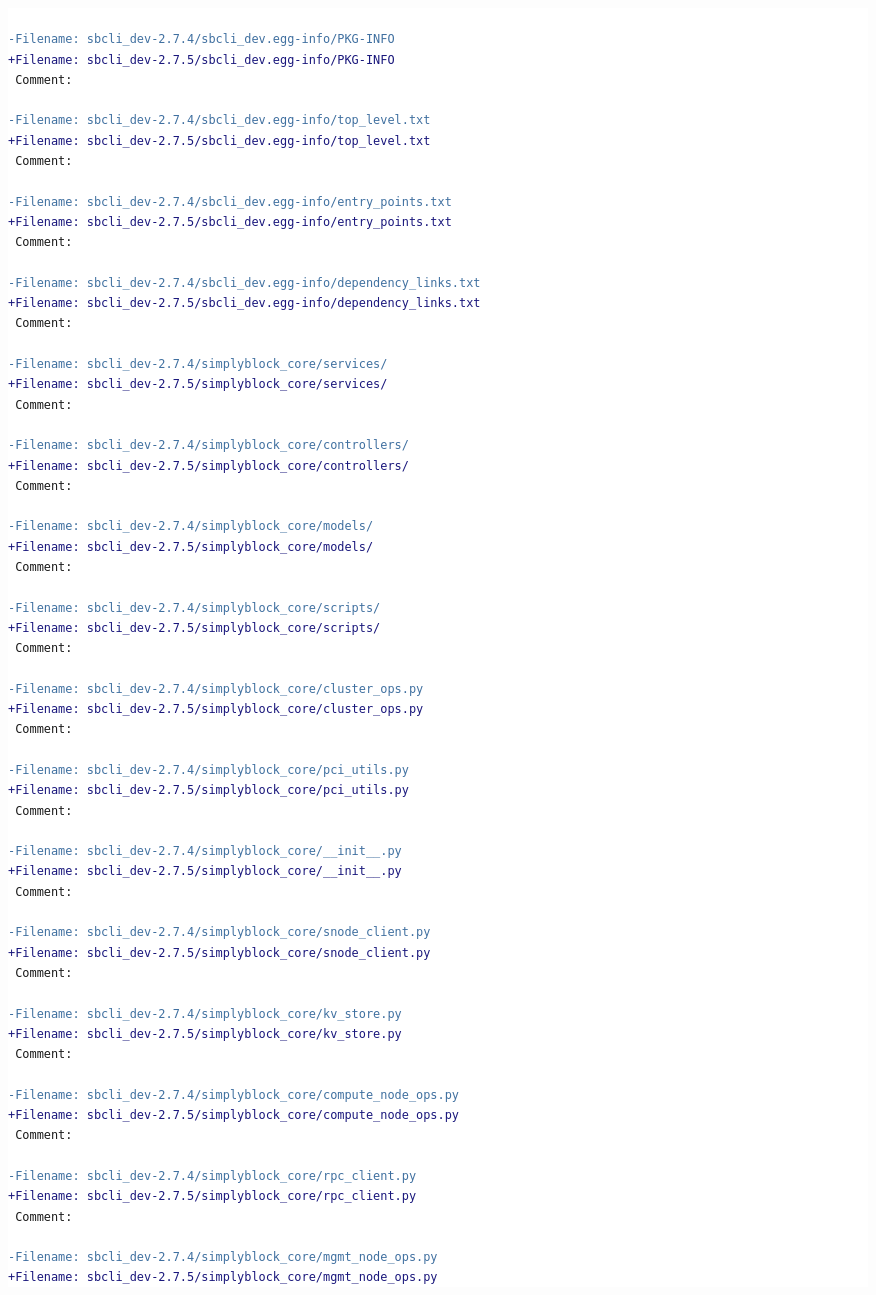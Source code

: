 ```diff
 
-Filename: sbcli_dev-2.7.4/sbcli_dev.egg-info/PKG-INFO
+Filename: sbcli_dev-2.7.5/sbcli_dev.egg-info/PKG-INFO
 Comment: 
 
-Filename: sbcli_dev-2.7.4/sbcli_dev.egg-info/top_level.txt
+Filename: sbcli_dev-2.7.5/sbcli_dev.egg-info/top_level.txt
 Comment: 
 
-Filename: sbcli_dev-2.7.4/sbcli_dev.egg-info/entry_points.txt
+Filename: sbcli_dev-2.7.5/sbcli_dev.egg-info/entry_points.txt
 Comment: 
 
-Filename: sbcli_dev-2.7.4/sbcli_dev.egg-info/dependency_links.txt
+Filename: sbcli_dev-2.7.5/sbcli_dev.egg-info/dependency_links.txt
 Comment: 
 
-Filename: sbcli_dev-2.7.4/simplyblock_core/services/
+Filename: sbcli_dev-2.7.5/simplyblock_core/services/
 Comment: 
 
-Filename: sbcli_dev-2.7.4/simplyblock_core/controllers/
+Filename: sbcli_dev-2.7.5/simplyblock_core/controllers/
 Comment: 
 
-Filename: sbcli_dev-2.7.4/simplyblock_core/models/
+Filename: sbcli_dev-2.7.5/simplyblock_core/models/
 Comment: 
 
-Filename: sbcli_dev-2.7.4/simplyblock_core/scripts/
+Filename: sbcli_dev-2.7.5/simplyblock_core/scripts/
 Comment: 
 
-Filename: sbcli_dev-2.7.4/simplyblock_core/cluster_ops.py
+Filename: sbcli_dev-2.7.5/simplyblock_core/cluster_ops.py
 Comment: 
 
-Filename: sbcli_dev-2.7.4/simplyblock_core/pci_utils.py
+Filename: sbcli_dev-2.7.5/simplyblock_core/pci_utils.py
 Comment: 
 
-Filename: sbcli_dev-2.7.4/simplyblock_core/__init__.py
+Filename: sbcli_dev-2.7.5/simplyblock_core/__init__.py
 Comment: 
 
-Filename: sbcli_dev-2.7.4/simplyblock_core/snode_client.py
+Filename: sbcli_dev-2.7.5/simplyblock_core/snode_client.py
 Comment: 
 
-Filename: sbcli_dev-2.7.4/simplyblock_core/kv_store.py
+Filename: sbcli_dev-2.7.5/simplyblock_core/kv_store.py
 Comment: 
 
-Filename: sbcli_dev-2.7.4/simplyblock_core/compute_node_ops.py
+Filename: sbcli_dev-2.7.5/simplyblock_core/compute_node_ops.py
 Comment: 
 
-Filename: sbcli_dev-2.7.4/simplyblock_core/rpc_client.py
+Filename: sbcli_dev-2.7.5/simplyblock_core/rpc_client.py
 Comment: 
 
-Filename: sbcli_dev-2.7.4/simplyblock_core/mgmt_node_ops.py
+Filename: sbcli_dev-2.7.5/simplyblock_core/mgmt_node_ops.py
```